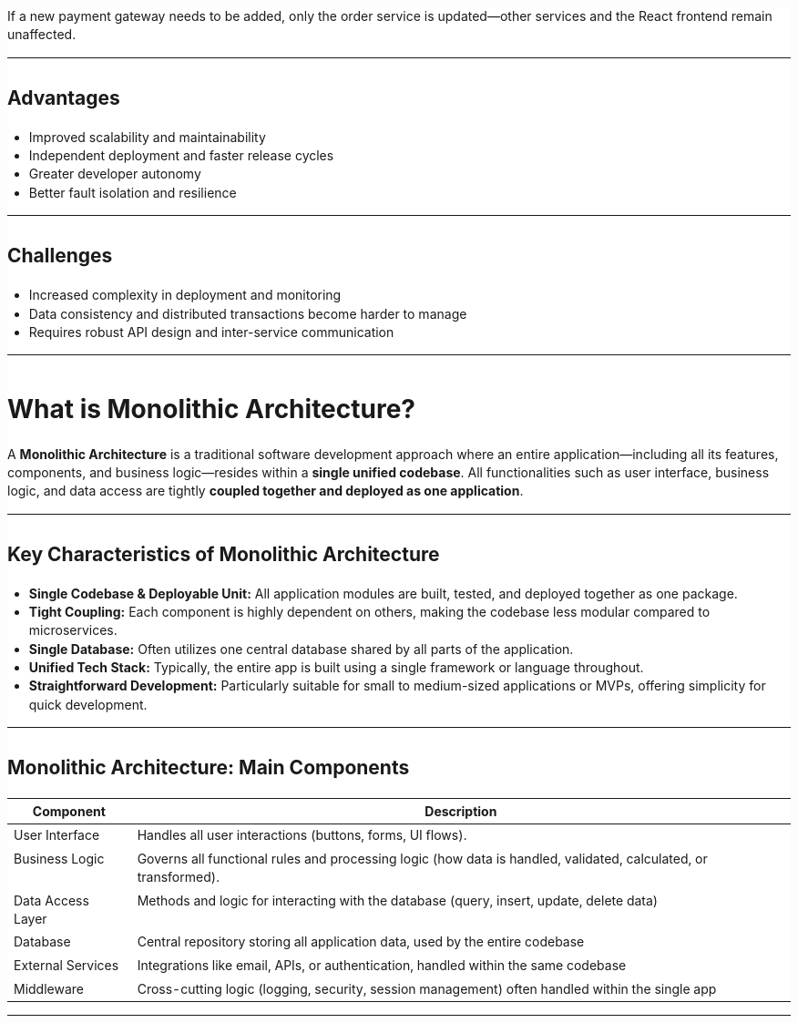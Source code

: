 If a new payment gateway needs to be added, only the order service is updated—other services and the React frontend remain unaffected.

---

## Advantages

- Improved scalability and maintainability
- Independent deployment and faster release cycles
- Greater developer autonomy
- Better fault isolation and resilience

---

## Challenges

- Increased complexity in deployment and monitoring
- Data consistency and distributed transactions become harder to manage
- Requires robust API design and inter-service communication

---




# What is Monolithic Architecture?

A **Monolithic Architecture** is a traditional software development approach where an entire application—including all its features, components, and business logic—resides within a **single unified codebase**. All functionalities such as user interface, business logic, and data access are tightly **coupled together and deployed as one application**. 

---

## Key Characteristics of Monolithic Architecture

- **Single Codebase & Deployable Unit:** All application modules are built, tested, and deployed together as one package.
- **Tight Coupling:** Each component is highly dependent on others, making the codebase less modular compared to microservices.
- **Single Database:** Often utilizes one central database shared by all parts of the application.
- **Unified Tech Stack:** Typically, the entire app is built using a single framework or language throughout.
- **Straightforward Development:** Particularly suitable for small to medium-sized applications or MVPs, offering simplicity for quick development.

---

## Monolithic Architecture: Main Components

| Component         | Description                                                                                                           |
|-------------------|-----------------------------------------------------------------------------------------------------------------------|
| User Interface    | Handles all user interactions (buttons, forms, UI flows).                                                             |
| Business Logic    | Governs all functional rules and processing logic (how data is handled, validated, calculated, or transformed).        |
| Data Access Layer | Methods and logic for interacting with the database (query, insert, update, delete data)                               |
| Database          | Central repository storing all application data, used by the entire codebase                                          |
| External Services | Integrations like email, APIs, or authentication, handled within the same codebase                                    |
| Middleware        | Cross-cutting logic (logging, security, session management) often handled within the single app            |

---